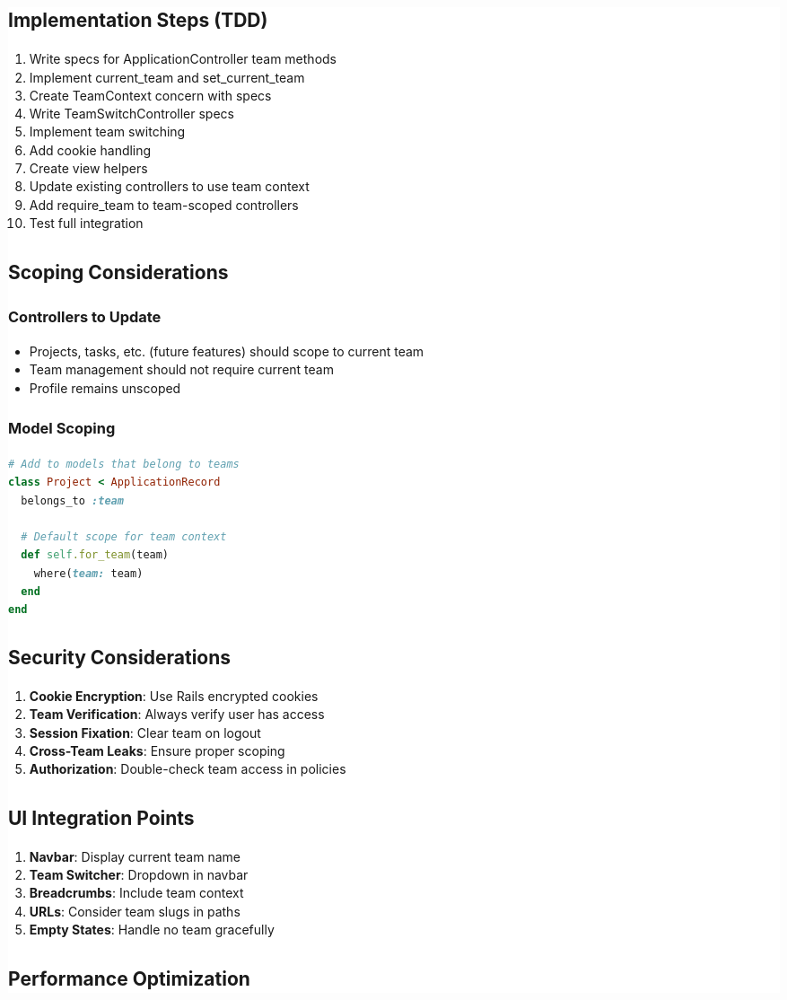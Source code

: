 ## Implementation Steps (TDD)

1. Write specs for ApplicationController team methods
2. Implement current_team and set_current_team
3. Create TeamContext concern with specs
4. Write TeamSwitchController specs
5. Implement team switching
6. Add cookie handling
7. Create view helpers
8. Update existing controllers to use team context
9. Add require_team to team-scoped controllers
10. Test full integration

## Scoping Considerations

### Controllers to Update
- Projects, tasks, etc. (future features) should scope to current team
- Team management should not require current team
- Profile remains unscoped

### Model Scoping
```ruby
# Add to models that belong to teams
class Project < ApplicationRecord
  belongs_to :team
  
  # Default scope for team context
  def self.for_team(team)
    where(team: team)
  end
end
```

## Security Considerations

1. **Cookie Encryption**: Use Rails encrypted cookies
2. **Team Verification**: Always verify user has access
3. **Session Fixation**: Clear team on logout
4. **Cross-Team Leaks**: Ensure proper scoping
5. **Authorization**: Double-check team access in policies

## UI Integration Points

1. **Navbar**: Display current team name
2. **Team Switcher**: Dropdown in navbar
3. **Breadcrumbs**: Include team context
4. **URLs**: Consider team slugs in paths
5. **Empty States**: Handle no team gracefully

## Performance Optimization
